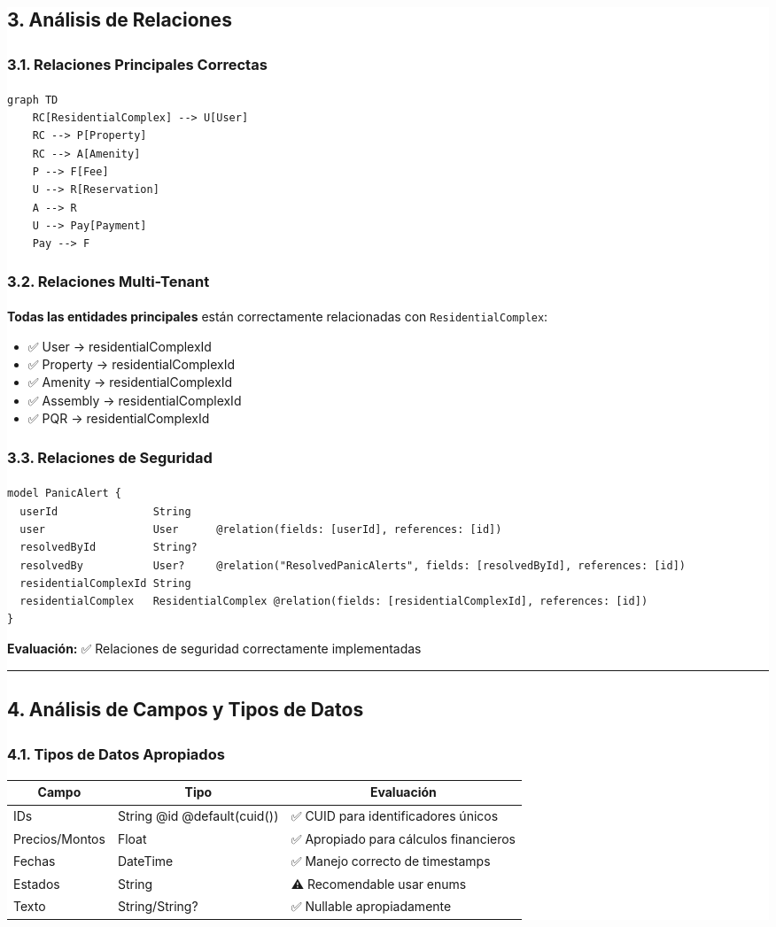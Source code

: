 
## 3. Análisis de Relaciones

### 3.1. Relaciones Principales Correctas

```mermaid
graph TD
    RC[ResidentialComplex] --> U[User]
    RC --> P[Property]
    RC --> A[Amenity]
    P --> F[Fee]
    U --> R[Reservation]
    A --> R
    U --> Pay[Payment]
    Pay --> F
```

### 3.2. Relaciones Multi-Tenant

**Todas las entidades principales** están correctamente relacionadas con `ResidentialComplex`:
- ✅ User → residentialComplexId
- ✅ Property → residentialComplexId  
- ✅ Amenity → residentialComplexId
- ✅ Assembly → residentialComplexId
- ✅ PQR → residentialComplexId

### 3.3. Relaciones de Seguridad

```prisma
model PanicAlert {
  userId               String
  user                 User      @relation(fields: [userId], references: [id])
  resolvedById         String?
  resolvedBy           User?     @relation("ResolvedPanicAlerts", fields: [resolvedById], references: [id])
  residentialComplexId String
  residentialComplex   ResidentialComplex @relation(fields: [residentialComplexId], references: [id])
}
```

**Evaluación:** ✅ Relaciones de seguridad correctamente implementadas

---

## 4. Análisis de Campos y Tipos de Datos

### 4.1. Tipos de Datos Apropiados

| Campo | Tipo | Evaluación |
|-------|------|------------|
| IDs | String @id @default(cuid()) | ✅ CUID para identificadores únicos |
| Precios/Montos | Float | ✅ Apropiado para cálculos financieros |
| Fechas | DateTime | ✅ Manejo correcto de timestamps |
| Estados | String | ⚠️ Recomendable usar enums |
| Texto | String/String? | ✅ Nullable apropiadamente |
